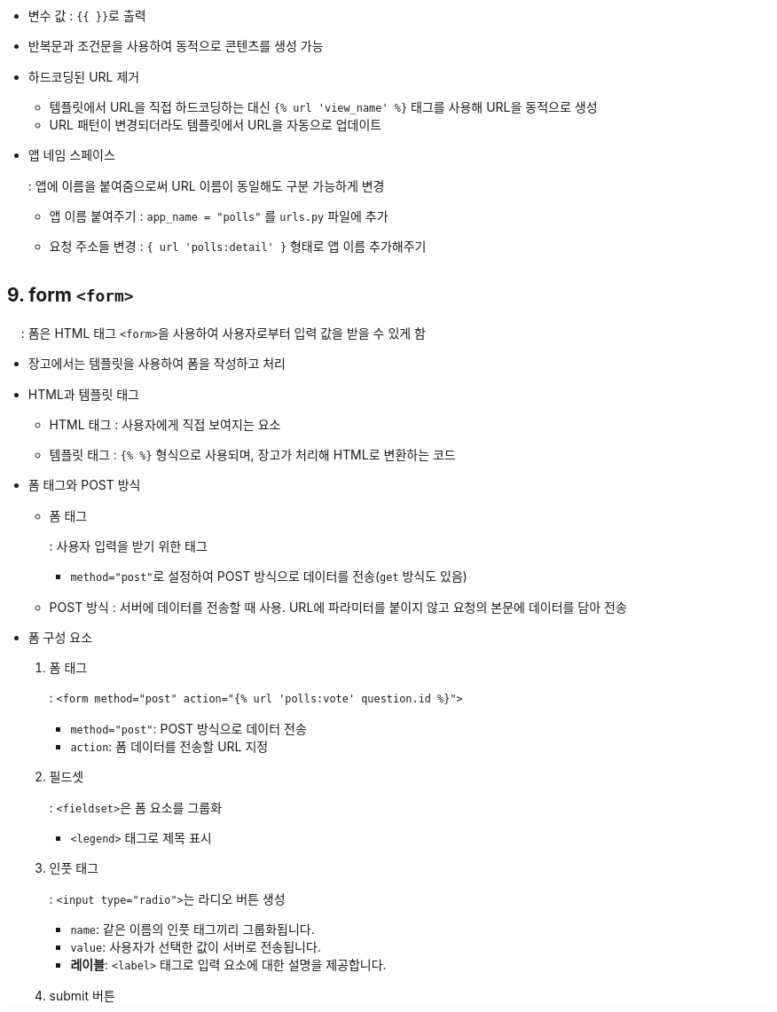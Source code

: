   - 변수 값 :  `{{ }}`로 출력
  - 반복문과 조건문을 사용하여 동적으로 콘텐츠를 생성 가능

- 하드코딩된 URL 제거
  
  - 템플릿에서 URL을 직접 하드코딩하는 대신 `{% url 'view_name' %}` 태그를 사용해 URL을 동적으로 생성
  - URL 패턴이 변경되더라도 템플릿에서 URL을 자동으로 업데이트

- 앱 네임 스페이스
  
  : 앱에 이름을 붙여줌으로써 URL 이름이 동일해도 구분 가능하게 변경
  
  - 앱 이름 붙여주기 : `app_name = "polls"` 를 `urls.py` 파일에 추가
  
  - 요청 주소들 변경 : `{ url 'polls:detail' }` 형태로 앱 이름 추가해주기

## 9. form `<form>`

    : 폼은 HTML 태그 `<form>`을 사용하여 사용자로부터 입력 값을 받을 수 있게 함

- 장고에서는 템플릿을 사용하여 폼을 작성하고 처리

- HTML과 템플릿 태그
  
  - HTML 태그 : 사용자에게 직접 보여지는 요소
  
  - 템플릿 태그 : `{% %}` 형식으로 사용되며, 장고가 처리해 HTML로 변환하는 코드

- 폼 태그와 POST 방식
  
  - 폼 태그
    
    : 사용자 입력을 받기 위한 태그
    
    - `method="post"`로 설정하여 POST 방식으로 데이터를 전송(`get` 방식도 있음)
  
  - POST 방식 : 서버에 데이터를 전송할 때 사용. URL에 파라미터를 붙이지 않고 요청의 본문에 데이터를 담아 전송

- 폼 구성 요소
  
  1. 폼 태그
     
     : `<form method="post" action="{% url 'polls:vote' question.id %}">`
     
     - `method="post"`: POST 방식으로 데이터 전송
     - `action`: 폼 데이터를 전송할 URL 지정
  
  2. 필드셋
     
     : `<fieldset>`은 폼 요소를 그룹화
     
     - `<legend>` 태그로 제목 표시
  
  3. 인풋 태그
     
     : `<input type="radio">`는 라디오 버튼 생성
     
     - `name`: 같은 이름의 인풋 태그끼리 그룹화됩니다.
     - `value`: 사용자가 선택한 값이 서버로 전송됩니다.
     - **레이블**: `<label>` 태그로 입력 요소에 대한 설명을 제공합니다.
  
  4. submit 버튼
     